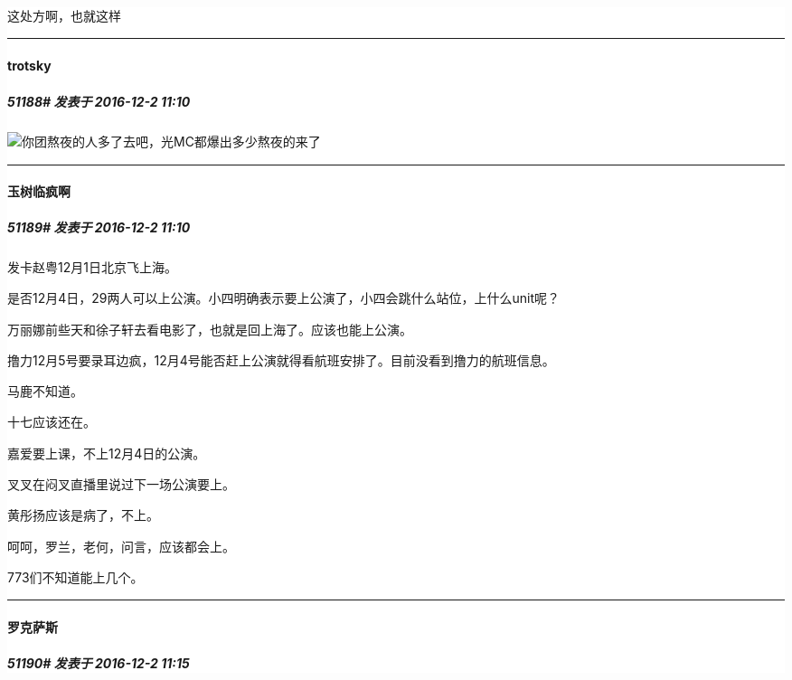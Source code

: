


这处方啊，也就这样







-----

####  trotsky  
##### 51188#       发表于 2016-12-2 11:10



<img src="https://static.saraba1st.com/image/smiley/face/191.gif" referrerpolicy="no-referrer">你团熬夜的人多了去吧，光MC都爆出多少熬夜的来了







-----

####  玉树临疯啊  
##### 51189#       发表于 2016-12-2 11:10




发卡赵粤12月1日北京飞上海。

是否12月4日，29两人可以上公演。小四明确表示要上公演了，小四会跳什么站位，上什么unit呢？

万丽娜前些天和徐子轩去看电影了，也就是回上海了。应该也能上公演。

撸力12月5号要录耳边疯，12月4号能否赶上公演就得看航班安排了。目前没看到撸力的航班信息。

马鹿不知道。

十七应该还在。

嘉爱要上课，不上12月4日的公演。

叉叉在闷叉直播里说过下一场公演要上。

黄彤扬应该是病了，不上。

呵呵，罗兰，老何，问言，应该都会上。

773们不知道能上几个。







-----

####  罗克萨斯  
##### 51190#       发表于 2016-12-2 11:15

